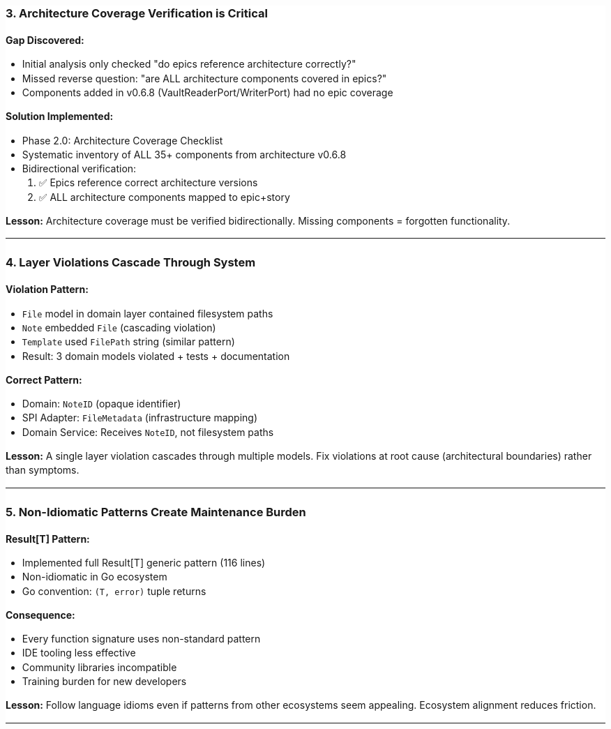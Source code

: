 
### 3. Architecture Coverage Verification is Critical

**Gap Discovered:**
- Initial analysis only checked "do epics reference architecture correctly?"
- Missed reverse question: "are ALL architecture components covered in epics?"
- Components added in v0.6.8 (VaultReaderPort/WriterPort) had no epic coverage

**Solution Implemented:**
- Phase 2.0: Architecture Coverage Checklist
- Systematic inventory of ALL 35+ components from architecture v0.6.8
- Bidirectional verification:
  1. ✅ Epics reference correct architecture versions
  2. ✅ ALL architecture components mapped to epic+story

**Lesson:** Architecture coverage must be verified bidirectionally. Missing components = forgotten functionality.

---

### 4. Layer Violations Cascade Through System

**Violation Pattern:**
- `File` model in domain layer contained filesystem paths
- `Note` embedded `File` (cascading violation)
- `Template` used `FilePath` string (similar pattern)
- Result: 3 domain models violated + tests + documentation

**Correct Pattern:**
- Domain: `NoteID` (opaque identifier)
- SPI Adapter: `FileMetadata` (infrastructure mapping)
- Domain Service: Receives `NoteID`, not filesystem paths

**Lesson:** A single layer violation cascades through multiple models. Fix violations at root cause (architectural boundaries) rather than symptoms.

---

### 5. Non-Idiomatic Patterns Create Maintenance Burden

**Result[T] Pattern:**
- Implemented full Result[T] generic pattern (116 lines)
- Non-idiomatic in Go ecosystem
- Go convention: `(T, error)` tuple returns

**Consequence:**
- Every function signature uses non-standard pattern
- IDE tooling less effective
- Community libraries incompatible
- Training burden for new developers

**Lesson:** Follow language idioms even if patterns from other ecosystems seem appealing. Ecosystem alignment reduces friction.

---
